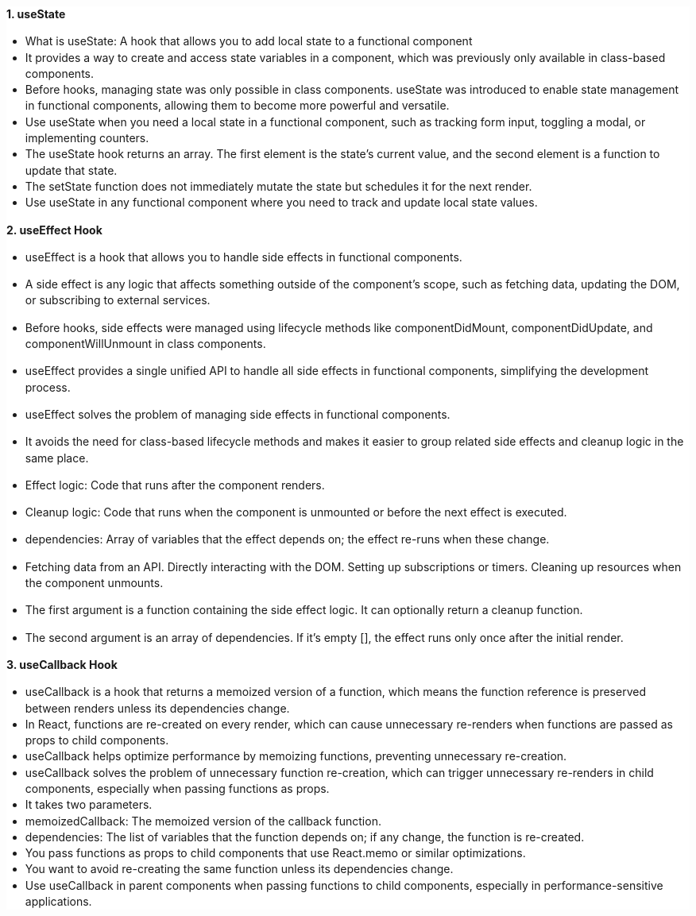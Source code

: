 **1. useState**

- What is useState: A hook that allows you to add local state to a functional component
- It provides a way to create and access state variables in a component, which was previously only available in class-based components.
- Before hooks, managing state was only possible in class components. useState was introduced to enable state management in functional components, allowing them to become more powerful and versatile.
- Use useState when you need a local state in a functional component, such as tracking form input, toggling a modal, or implementing counters.
- The useState hook returns an array. The first element is the state’s current value, and the second element is a function to update that state.
- The setState function does not immediately mutate the state but schedules it for the next render.
- Use useState in any functional component where you need to track and update local state values. 


**2. useEffect Hook**


- useEffect is a hook that allows you to handle side effects in functional components.
- A side effect is any logic that affects something outside of the component’s scope, such as fetching data, updating the DOM, or subscribing to external services.
- Before hooks, side effects were managed using lifecycle methods like componentDidMount, componentDidUpdate, and componentWillUnmount in class components.
- useEffect provides a single unified API to handle all side effects in functional components, simplifying the development process. 
- useEffect solves the problem of managing side effects in functional components.
- It avoids the need for class-based lifecycle methods and makes it easier to group related side effects and cleanup logic in the same place.
- Effect logic: Code that runs after the component renders.
- Cleanup logic: Code that runs when the component is unmounted or before the next effect is executed.
- dependencies: Array of variables that the effect depends on; the effect re-runs when these change.
- Fetching data from an API. Directly interacting with the DOM. Setting up subscriptions or timers. Cleaning up resources when the component unmounts.

- The first argument is a function containing the side effect logic. It can optionally return a cleanup function.
- The second argument is an array of dependencies. If it’s empty [], the effect runs only once after the initial render.


**3. useCallback Hook**

- useCallback is a hook that returns a memoized version of a function, which means the function reference is preserved between renders unless its dependencies change.
- In React, functions are re-created on every render, which can cause unnecessary re-renders when functions are passed as props to child components.
- useCallback helps optimize performance by memoizing functions, preventing unnecessary re-creation.
- useCallback solves the problem of unnecessary function re-creation, which can trigger unnecessary re-renders in child components, especially when passing functions as props.
- It takes two parameters.
- memoizedCallback: The memoized version of the callback function.
- dependencies: The list of variables that the function depends on; if any change, the function is re-created.
- You pass functions as props to child components that use React.memo or similar optimizations.
- You want to avoid re-creating the same function unless its dependencies change.
- Use useCallback in parent components when passing functions to child components, especially in performance-sensitive applications.
